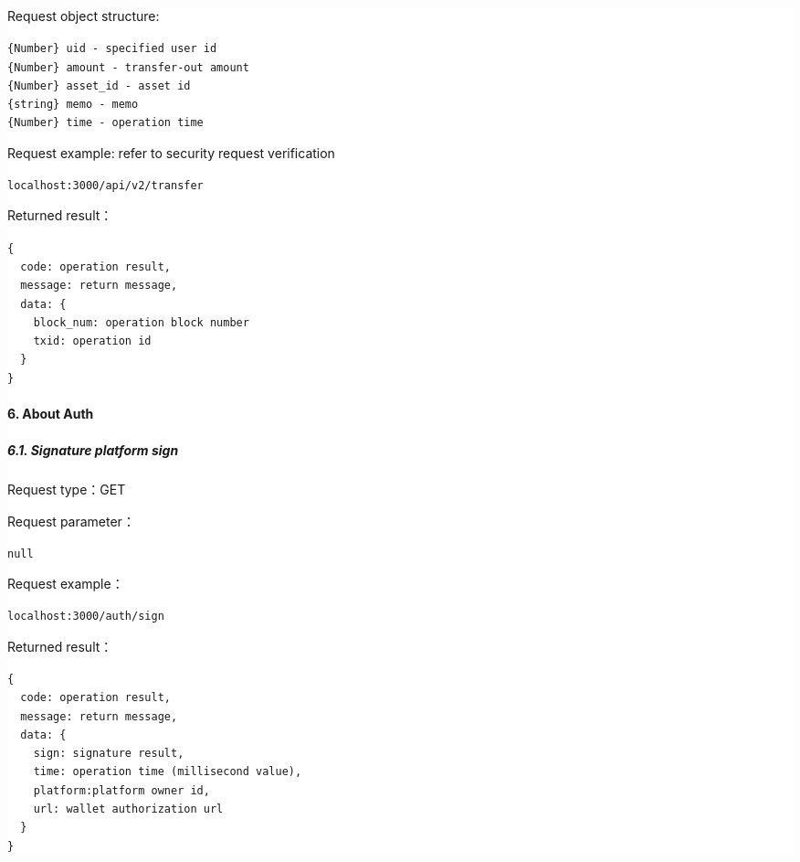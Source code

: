 Request object structure:

```
{Number} uid - specified user id
{Number} amount - transfer-out amount
{Number} asset_id - asset id 
{string} memo - memo
{Number} time - operation time
```

Request example: refer to security request verification

```
localhost:3000/api/v2/transfer
```

Returned result：

```
{
  code: operation result,
  message: return message,
  data: {
    block_num: operation block number
    txid: operation id
  }
}
```

#### 6. About Auth

##### 6.1. Signature platform sign

Request type：GET

Request parameter：

```
null
```

Request example：

    localhost:3000/auth/sign

Returned result：

```
{
  code: operation result,
  message: return message,
  data: {
    sign: signature result,
    time: operation time (millisecond value),
    platform:platform owner id,
    url: wallet authorization url
  }
}
```
